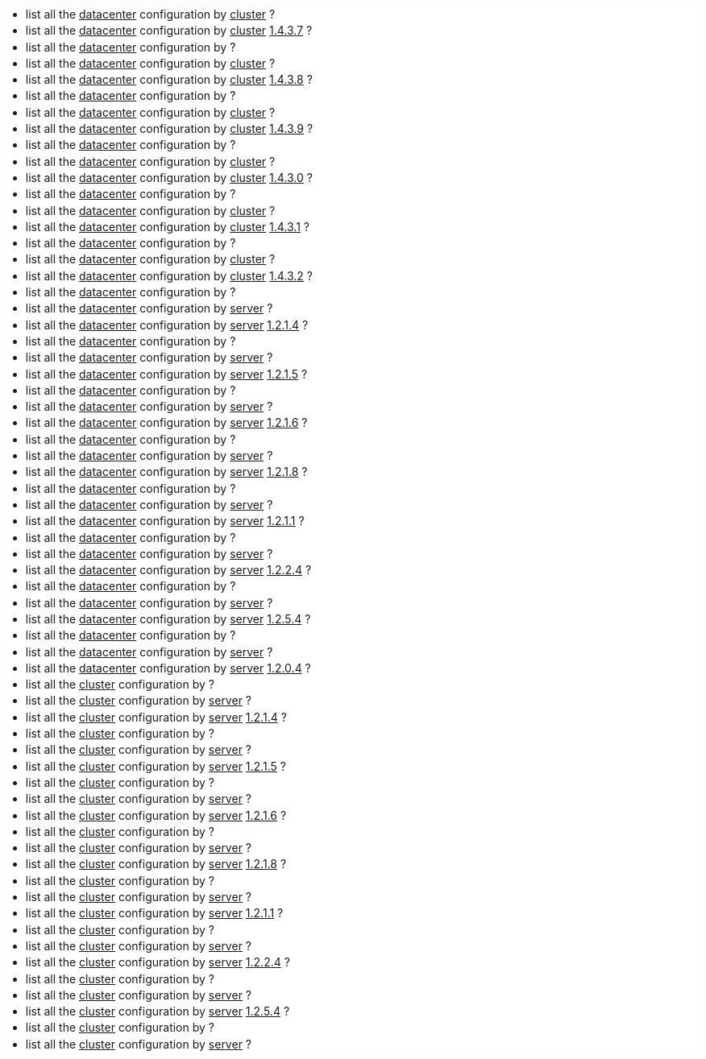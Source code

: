 - list all the [datacenter](s_entity) configuration by [cluster](o_entity) ?
- list all the [datacenter](s_entity) configuration by [cluster](o_entity) [1.4.3.7](ip) ?
- list all the [datacenter](s_entity) configuration by ?
- list all the [datacenter](s_entity) configuration by [cluster](o_entity) ?
- list all the [datacenter](s_entity) configuration by [cluster](o_entity) [1.4.3.8](ip) ?
- list all the [datacenter](s_entity) configuration by ?
- list all the [datacenter](s_entity) configuration by [cluster](o_entity) ?
- list all the [datacenter](s_entity) configuration by [cluster](o_entity) [1.4.3.9](ip) ?
- list all the [datacenter](s_entity) configuration by ?
- list all the [datacenter](s_entity) configuration by [cluster](o_entity) ?
- list all the [datacenter](s_entity) configuration by [cluster](o_entity) [1.4.3.0](ip) ?
- list all the [datacenter](s_entity) configuration by ?
- list all the [datacenter](s_entity) configuration by [cluster](o_entity) ?
- list all the [datacenter](s_entity) configuration by [cluster](o_entity) [1.4.3.1](ip) ?
- list all the [datacenter](s_entity) configuration by ?
- list all the [datacenter](s_entity) configuration by [cluster](o_entity) ?
- list all the [datacenter](s_entity) configuration by [cluster](o_entity) [1.4.3.2](ip) ?
- list all the [datacenter](s_entity) configuration by ?
- list all the [datacenter](s_entity) configuration by [server](o_entity) ?
- list all the [datacenter](s_entity) configuration by [server](o_entity) [1.2.1.4](ip) ?
- list all the [datacenter](s_entity) configuration by ?
- list all the [datacenter](s_entity) configuration by [server](o_entity) ?
- list all the [datacenter](s_entity) configuration by [server](o_entity) [1.2.1.5](ip) ?
- list all the [datacenter](s_entity) configuration by ?
- list all the [datacenter](s_entity) configuration by [server](o_entity) ?
- list all the [datacenter](s_entity) configuration by [server](o_entity) [1.2.1.6](ip) ?
- list all the [datacenter](s_entity) configuration by ?
- list all the [datacenter](s_entity) configuration by [server](o_entity) ?
- list all the [datacenter](s_entity) configuration by [server](o_entity) [1.2.1.8](ip) ?
- list all the [datacenter](s_entity) configuration by ?
- list all the [datacenter](s_entity) configuration by [server](o_entity) ?
- list all the [datacenter](s_entity) configuration by [server](o_entity) [1.2.1.1](ip) ?
- list all the [datacenter](s_entity) configuration by ?
- list all the [datacenter](s_entity) configuration by [server](o_entity) ?
- list all the [datacenter](s_entity) configuration by [server](o_entity) [1.2.2.4](ip) ?
- list all the [datacenter](s_entity) configuration by ?
- list all the [datacenter](s_entity) configuration by [server](o_entity) ?
- list all the [datacenter](s_entity) configuration by [server](o_entity) [1.2.5.4](ip) ?
- list all the [datacenter](s_entity) configuration by ?
- list all the [datacenter](s_entity) configuration by [server](o_entity) ?
- list all the [datacenter](s_entity) configuration by [server](o_entity) [1.2.0.4](ip) ?
- list all the [cluster](s_entity) configuration by ?
- list all the [cluster](s_entity) configuration by [server](o_entity) ?
- list all the [cluster](s_entity) configuration by [server](o_entity) [1.2.1.4](ip) ?
- list all the [cluster](s_entity) configuration by ?
- list all the [cluster](s_entity) configuration by [server](o_entity) ?
- list all the [cluster](s_entity) configuration by [server](o_entity) [1.2.1.5](ip) ?
- list all the [cluster](s_entity) configuration by ?
- list all the [cluster](s_entity) configuration by [server](o_entity) ?
- list all the [cluster](s_entity) configuration by [server](o_entity) [1.2.1.6](ip) ?
- list all the [cluster](s_entity) configuration by ?
- list all the [cluster](s_entity) configuration by [server](o_entity) ?
- list all the [cluster](s_entity) configuration by [server](o_entity) [1.2.1.8](ip) ?
- list all the [cluster](s_entity) configuration by ?
- list all the [cluster](s_entity) configuration by [server](o_entity) ?
- list all the [cluster](s_entity) configuration by [server](o_entity) [1.2.1.1](ip) ?
- list all the [cluster](s_entity) configuration by ?
- list all the [cluster](s_entity) configuration by [server](o_entity) ?
- list all the [cluster](s_entity) configuration by [server](o_entity) [1.2.2.4](ip) ?
- list all the [cluster](s_entity) configuration by ?
- list all the [cluster](s_entity) configuration by [server](o_entity) ?
- list all the [cluster](s_entity) configuration by [server](o_entity) [1.2.5.4](ip) ?
- list all the [cluster](s_entity) configuration by ?
- list all the [cluster](s_entity) configuration by [server](o_entity) ?